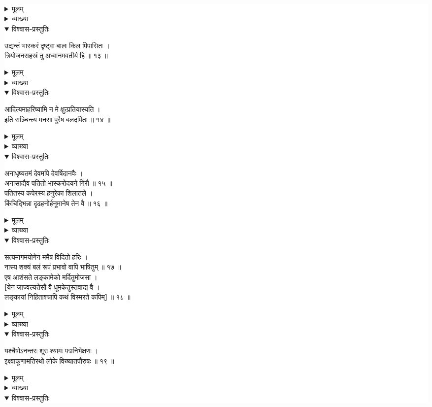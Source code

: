<details><summary>मूलम्</summary></details>

<details><summary>व्याख्या</summary></details>

<details open><summary>विश्वास-प्रस्तुतिः</summary>

उद्यन्तं भास्करं दृष्ट्वा बालः किल पिपासितः ।  
त्रियोजनसहस्रं तु अध्वानमवतीर्य हि ॥ १३ ॥
</details>

<details><summary>मूलम्</summary></details>

<details><summary>व्याख्या</summary></details>

<details open><summary>विश्वास-प्रस्तुतिः</summary>

आदित्यमाहरिष्यामि न मे क्षुत्प्रतियास्यति ।  
इति सञ्चिन्त्य मनसा पुरैष बलदर्पितः ॥ १४ ॥
</details>

<details><summary>मूलम्</summary></details>

<details><summary>व्याख्या</summary></details>

<details open><summary>विश्वास-प्रस्तुतिः</summary>

अनाधृष्यतमं देवमपि देवर्षिदानवैः ।  
अनासाद्यैव पतितो भास्करोदयने गिरौ ॥ १५ ॥  
पतितस्य कपेरस्य हनुरेका शिलातले ।  
किंचिद्भिन्ना दृढहनोर्हनूमानेष तेन वै ॥ १६ ॥
</details>

<details><summary>मूलम्</summary></details>

<details><summary>व्याख्या</summary></details>

<details open><summary>विश्वास-प्रस्तुतिः</summary>

सत्यमागमयोगेन ममैष विदितो हरिः ।  
नास्य शक्यं बलं रूपं प्रभावो वापि भाषितुम् ॥ १७ ॥  
एष आशंसते लङ्कामेको मर्दितुमोजसा ।  
\[येन जाज्वल्यतेसौ वै धूमकेतुस्तवाद्य वै ।  
लङ्कायां निहिताश्चापि कथं विस्मरते कपिम्\] ॥ १८ ॥
</details>

<details><summary>मूलम्</summary></details>

<details><summary>व्याख्या</summary></details>

<details open><summary>विश्वास-प्रस्तुतिः</summary>

यश्चैषोऽनन्तरः शूरः श्यामः पद्मनिभेक्षणः ।  
इक्ष्वाकूणामतिरथो लोके विख्यातपौरुषः ॥ १९ ॥
</details>

<details><summary>मूलम्</summary></details>

<details><summary>व्याख्या</summary></details>

<details open><summary>विश्वास-प्रस्तुतिः</summary>
